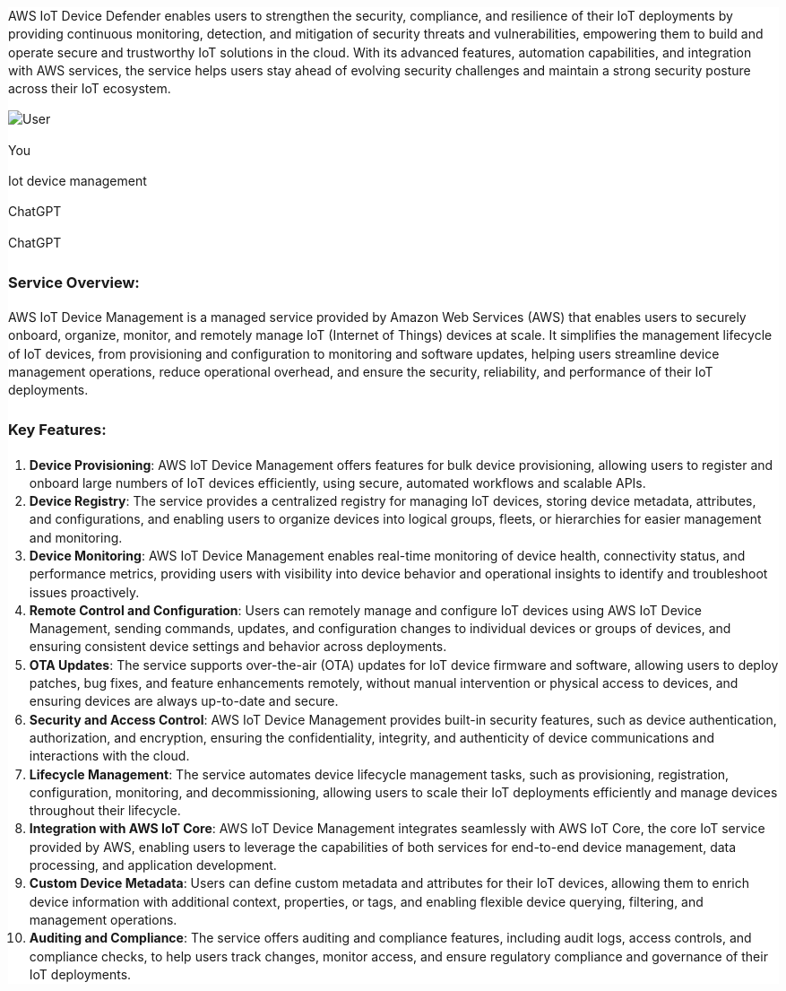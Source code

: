 AWS IoT Device Defender enables users to strengthen the security, compliance, and resilience of their IoT deployments by providing continuous monitoring, detection, and mitigation of security threats and vulnerabilities, empowering them to build and operate secure and trustworthy IoT solutions in the cloud. With its advanced features, automation capabilities, and integration with AWS services, the service helps users stay ahead of evolving security challenges and maintain a strong security posture across their IoT ecosystem.

![User](https://lh3.googleusercontent.com/a/AGNmyxbMU7707KpfK2X-XScTFHPKXp3GVz2sw0nNzF6Ppw=s96-c)

You

Iot device management

ChatGPT

ChatGPT

### Service Overview:

AWS IoT Device Management is a managed service provided by Amazon Web Services (AWS) that enables users to securely onboard, organize, monitor, and remotely manage IoT (Internet of Things) devices at scale. It simplifies the management lifecycle of IoT devices, from provisioning and configuration to monitoring and software updates, helping users streamline device management operations, reduce operational overhead, and ensure the security, reliability, and performance of their IoT deployments.

### Key Features:

1. **Device Provisioning**: AWS IoT Device Management offers features for bulk device provisioning, allowing users to register and onboard large numbers of IoT devices efficiently, using secure, automated workflows and scalable APIs.
2. **Device Registry**: The service provides a centralized registry for managing IoT devices, storing device metadata, attributes, and configurations, and enabling users to organize devices into logical groups, fleets, or hierarchies for easier management and monitoring.
3. **Device Monitoring**: AWS IoT Device Management enables real-time monitoring of device health, connectivity status, and performance metrics, providing users with visibility into device behavior and operational insights to identify and troubleshoot issues proactively.
4. **Remote Control and Configuration**: Users can remotely manage and configure IoT devices using AWS IoT Device Management, sending commands, updates, and configuration changes to individual devices or groups of devices, and ensuring consistent device settings and behavior across deployments.
5. **OTA Updates**: The service supports over-the-air (OTA) updates for IoT device firmware and software, allowing users to deploy patches, bug fixes, and feature enhancements remotely, without manual intervention or physical access to devices, and ensuring devices are always up-to-date and secure.
6. **Security and Access Control**: AWS IoT Device Management provides built-in security features, such as device authentication, authorization, and encryption, ensuring the confidentiality, integrity, and authenticity of device communications and interactions with the cloud.
7. **Lifecycle Management**: The service automates device lifecycle management tasks, such as provisioning, registration, configuration, monitoring, and decommissioning, allowing users to scale their IoT deployments efficiently and manage devices throughout their lifecycle.
8. **Integration with AWS IoT Core**: AWS IoT Device Management integrates seamlessly with AWS IoT Core, the core IoT service provided by AWS, enabling users to leverage the capabilities of both services for end-to-end device management, data processing, and application development.
9. **Custom Device Metadata**: Users can define custom metadata and attributes for their IoT devices, allowing them to enrich device information with additional context, properties, or tags, and enabling flexible device querying, filtering, and management operations.
10. **Auditing and Compliance**: The service offers auditing and compliance features, including audit logs, access controls, and compliance checks, to help users track changes, monitor access, and ensure regulatory compliance and governance of their IoT deployments.
